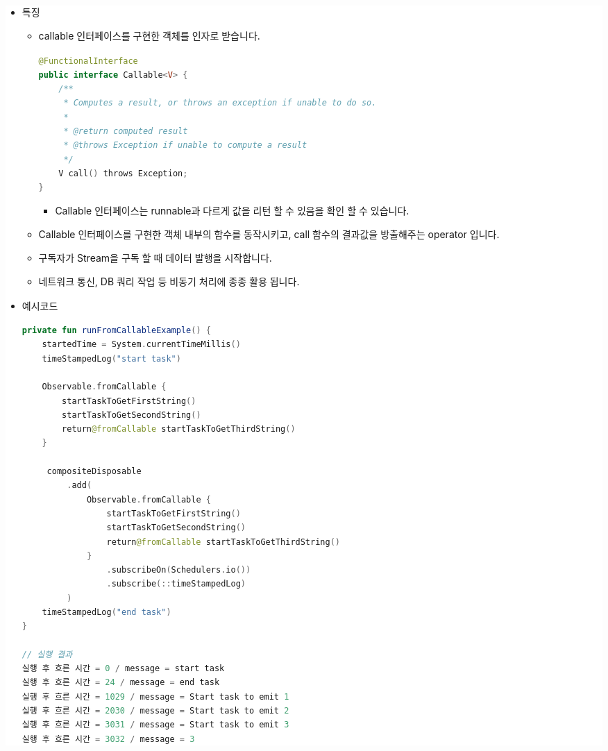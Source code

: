 - 특징
    - callable 인터페이스를 구현한 객체를 인자로 받습니다.
        
        ```kotlin
        @FunctionalInterface
        public interface Callable<V> {
            /**
             * Computes a result, or throws an exception if unable to do so.
             *
             * @return computed result
             * @throws Exception if unable to compute a result
             */
            V call() throws Exception;
        }
        ```
        
        - Callable 인터페이스는 runnable과 다르게 값을 리턴 할 수 있음을 확인 할 수 있습니다.
    - Callable 인터페이스를 구현한 객체 내부의 함수를 동작시키고, call 함수의 결과값을 방출해주는 operator 입니다.
    - 구독자가 Stream을 구독 할 때 데이터 발행을 시작합니다.
    - 네트워크 통신, DB 쿼리 작업 등 비동기 처리에 종종 활용 됩니다.
- 예시코드
    
    ```kotlin
    private fun runFromCallableExample() {
        startedTime = System.currentTimeMillis()
        timeStampedLog("start task")
    
        Observable.fromCallable {
            startTaskToGetFirstString()
            startTaskToGetSecondString()
            return@fromCallable startTaskToGetThirdString()
        }
    
         compositeDisposable
             .add(
                 Observable.fromCallable {
                     startTaskToGetFirstString()
                     startTaskToGetSecondString()
                     return@fromCallable startTaskToGetThirdString()
                 }
                     .subscribeOn(Schedulers.io())
                     .subscribe(::timeStampedLog)
             )
        timeStampedLog("end task")
    }
    
    // 실행 결과
    실행 후 흐른 시간 = 0 / message = start task
    실행 후 흐른 시간 = 24 / message = end task
    실행 후 흐른 시간 = 1029 / message = Start task to emit 1
    실행 후 흐른 시간 = 2030 / message = Start task to emit 2
    실행 후 흐른 시간 = 3031 / message = Start task to emit 3
    실행 후 흐른 시간 = 3032 / message = 3
    ```
    